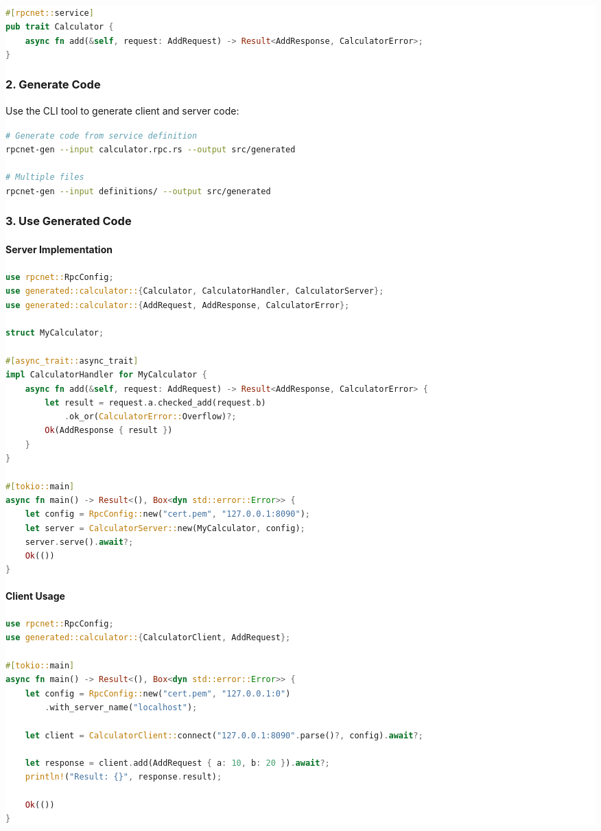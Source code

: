 ```rust
#[rpcnet::service]
pub trait Calculator {
    async fn add(&self, request: AddRequest) -> Result<AddResponse, CalculatorError>;
}
```

### 2. Generate Code

Use the CLI tool to generate client and server code:

```bash
# Generate code from service definition
rpcnet-gen --input calculator.rpc.rs --output src/generated

# Multiple files
rpcnet-gen --input definitions/ --output src/generated
```

### 3. Use Generated Code

#### Server Implementation

```rust
use rpcnet::RpcConfig;
use generated::calculator::{Calculator, CalculatorHandler, CalculatorServer};
use generated::calculator::{AddRequest, AddResponse, CalculatorError};

struct MyCalculator;

#[async_trait::async_trait]
impl CalculatorHandler for MyCalculator {
    async fn add(&self, request: AddRequest) -> Result<AddResponse, CalculatorError> {
        let result = request.a.checked_add(request.b)
            .ok_or(CalculatorError::Overflow)?;
        Ok(AddResponse { result })
    }
}

#[tokio::main]
async fn main() -> Result<(), Box<dyn std::error::Error>> {
    let config = RpcConfig::new("cert.pem", "127.0.0.1:8090");
    let server = CalculatorServer::new(MyCalculator, config);
    server.serve().await?;
    Ok(())
}
```

#### Client Usage

```rust
use rpcnet::RpcConfig;
use generated::calculator::{CalculatorClient, AddRequest};

#[tokio::main]
async fn main() -> Result<(), Box<dyn std::error::Error>> {
    let config = RpcConfig::new("cert.pem", "127.0.0.1:0")
        .with_server_name("localhost");
    
    let client = CalculatorClient::connect("127.0.0.1:8090".parse()?, config).await?;
    
    let response = client.add(AddRequest { a: 10, b: 20 }).await?;
    println!("Result: {}", response.result);
    
    Ok(())
}
```